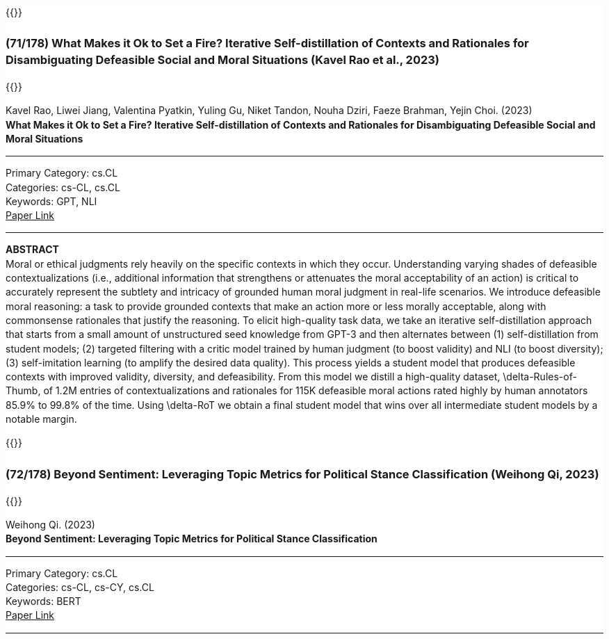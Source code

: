 {{</citation>}}


### (71/178) What Makes it Ok to Set a Fire? Iterative Self-distillation of Contexts and Rationales for Disambiguating Defeasible Social and Moral Situations (Kavel Rao et al., 2023)

{{<citation>}}

Kavel Rao, Liwei Jiang, Valentina Pyatkin, Yuling Gu, Niket Tandon, Nouha Dziri, Faeze Brahman, Yejin Choi. (2023)  
**What Makes it Ok to Set a Fire? Iterative Self-distillation of Contexts and Rationales for Disambiguating Defeasible Social and Moral Situations**  

---
Primary Category: cs.CL  
Categories: cs-CL, cs.CL  
Keywords: GPT, NLI  
[Paper Link](http://arxiv.org/abs/2310.15431v1)  

---


**ABSTRACT**  
Moral or ethical judgments rely heavily on the specific contexts in which they occur. Understanding varying shades of defeasible contextualizations (i.e., additional information that strengthens or attenuates the moral acceptability of an action) is critical to accurately represent the subtlety and intricacy of grounded human moral judgment in real-life scenarios.   We introduce defeasible moral reasoning: a task to provide grounded contexts that make an action more or less morally acceptable, along with commonsense rationales that justify the reasoning. To elicit high-quality task data, we take an iterative self-distillation approach that starts from a small amount of unstructured seed knowledge from GPT-3 and then alternates between (1) self-distillation from student models; (2) targeted filtering with a critic model trained by human judgment (to boost validity) and NLI (to boost diversity); (3) self-imitation learning (to amplify the desired data quality). This process yields a student model that produces defeasible contexts with improved validity, diversity, and defeasibility. From this model we distill a high-quality dataset, \delta-Rules-of-Thumb, of 1.2M entries of contextualizations and rationales for 115K defeasible moral actions rated highly by human annotators 85.9% to 99.8% of the time. Using \delta-RoT we obtain a final student model that wins over all intermediate student models by a notable margin.

{{</citation>}}


### (72/178) Beyond Sentiment: Leveraging Topic Metrics for Political Stance Classification (Weihong Qi, 2023)

{{<citation>}}

Weihong Qi. (2023)  
**Beyond Sentiment: Leveraging Topic Metrics for Political Stance Classification**  

---
Primary Category: cs.CL  
Categories: cs-CL, cs-CY, cs.CL  
Keywords: BERT  
[Paper Link](http://arxiv.org/abs/2310.15429v1)  

---